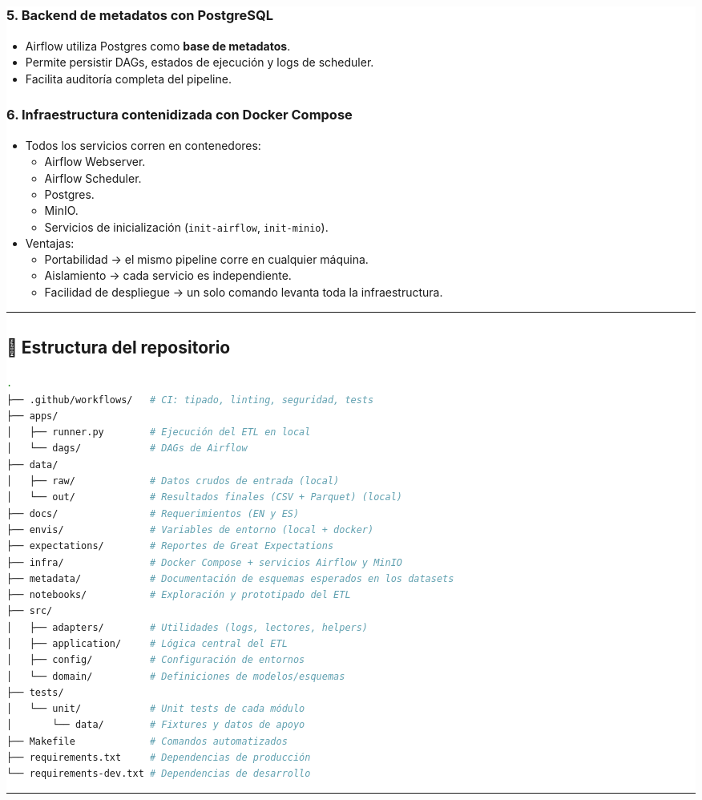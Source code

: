 ### 5. Backend de metadatos con **PostgreSQL**
- Airflow utiliza Postgres como **base de metadatos**.  
- Permite persistir DAGs, estados de ejecución y logs de scheduler.  
- Facilita auditoría completa del pipeline.

### 6. **Infraestructura contenidizada con Docker Compose**
- Todos los servicios corren en contenedores:  
  - Airflow Webserver.  
  - Airflow Scheduler.  
  - Postgres.  
  - MinIO.  
  - Servicios de inicialización (`init-airflow`, `init-minio`).  
- Ventajas:  
  - Portabilidad → el mismo pipeline corre en cualquier máquina.  
  - Aislamiento → cada servicio es independiente.  
  - Facilidad de despliegue → un solo comando levanta toda la infraestructura.

---

## 📂 Estructura del repositorio

```bash
.
├── .github/workflows/   # CI: tipado, linting, seguridad, tests
├── apps/
│   ├── runner.py        # Ejecución del ETL en local
│   └── dags/            # DAGs de Airflow
├── data/
│   ├── raw/             # Datos crudos de entrada (local)
│   └── out/             # Resultados finales (CSV + Parquet) (local)
├── docs/                # Requerimientos (EN y ES)
├── envis/               # Variables de entorno (local + docker)
├── expectations/        # Reportes de Great Expectations
├── infra/               # Docker Compose + servicios Airflow y MinIO
├── metadata/            # Documentación de esquemas esperados en los datasets
├── notebooks/           # Exploración y prototipado del ETL
├── src/
│   ├── adapters/        # Utilidades (logs, lectores, helpers)
│   ├── application/     # Lógica central del ETL
│   ├── config/          # Configuración de entornos
│   └── domain/          # Definiciones de modelos/esquemas
├── tests/
│   └── unit/            # Unit tests de cada módulo
│       └── data/        # Fixtures y datos de apoyo
├── Makefile             # Comandos automatizados
├── requirements.txt     # Dependencias de producción
└── requirements-dev.txt # Dependencias de desarrollo
```

---
